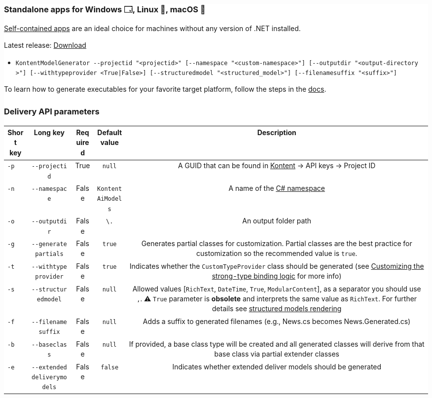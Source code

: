 ### Standalone apps for Windows 🗔, Linux 🐧, macOS 🍎

[Self-contained apps](https://docs.microsoft.com/en-us/dotnet/core/deploying/#publish-self-contained) are an ideal choice for machines without any version of .NET installed.

Latest release: [Download](https://github.com/kontent-ai/model-generator-net/releases/latest)

- `KontentModelGenerator --projectid "<projectid>" [--namespace "<custom-namespace>"] [--outputdir "<output-directory>"] [--withtypeprovider <True|False>] [--structuredmodel "<structured_model>"] [--filenamesuffix "<suffix>"]`

To learn how to generate executables for your favorite target platform, follow the steps in the [docs](./docs/build-and-run.md).

### Delivery API parameters

| Short key |                Long key                  | Required |   Default value   | Description |
| --------- | :--------------------------------------: | :------: | :---------------: | :--------------------------------------------------------------------------------------------------------------------------------------------------------------------------------------------------------------------------------------------------------------------------------------------------------------------------------------------------------------------------------------------: |
| `-p`      |              `--projectid`               |   True   |      `null`       |                                                                                                                                                  A GUID that can be found in [Kontent](https://app.kontent.ai) -> API keys -> Project ID                                                                                                                                                       |
| `-n`      |              `--namespace`               |  False   | `KontentAiModels` |                                                                                                                                                    A name of the [C# namespace](https://msdn.microsoft.com/en-us/library/z2kcy19k.aspx)                                                                                                                                                        |
| `-o`      |              `--outputdir`               |  False   |       `\.`        |                                                                                                                                                                                    An output folder path                                                                                                                                                                                       |
| `-g`      |           `--generatepartials`           |  False   |      `true`       |                                                                                                                          Generates partial classes for customization. Partial classes are the best practice for customization so the recommended value is `true`.                                                                                                                              |
| `-t`      |           `--withtypeprovider`           |  False   |      `true`       |                                          Indicates whether the `CustomTypeProvider` class should be generated (see [Customizing the strong-type binding logic](https://github.com/kontent-ai/delivery-sdk-net/blob/master/docs/customization-and-extensibility/strongly-typed-models.md#customizing-the-strong-type-binding-logic) for more info)                                              |
| `-s`      |           `--structuredmodel`            |  False   |      `null`       | Allowed values [`RichText`, `DateTime`, `True`, `ModularContent`], as a separator you should use `,`. ⚠️ `True` parameter is **obsolete** and interprets the same value as `RichText`. For further details see [structured models rendering](https://github.com/kontent-ai/delivery-sdk-net/blob/master/docs/customization-and-extensibility/structured-models/structured-models-rendering.md) |
| `-f`      |           `--filenamesuffix`             |  False   |      `null`       |                                                                                                                                                        Adds a suffix to generated filenames (e.g., News.cs becomes News.Generated.cs)                                                                                                                                                          |
| `-b`      |              `--baseclass`               |  False   |      `null`       |                                                                                                                            If provided, a base class type will be created and all generated classes will derive from that base class via partial extender classes                                                                                                                              |
| `-e`      |        `--extendeddeliverymodels`        |  False   |     `false`       |                                                                                                                                                                 Indicates whether extended deliver models should be generated                                                                                                                                                                  |